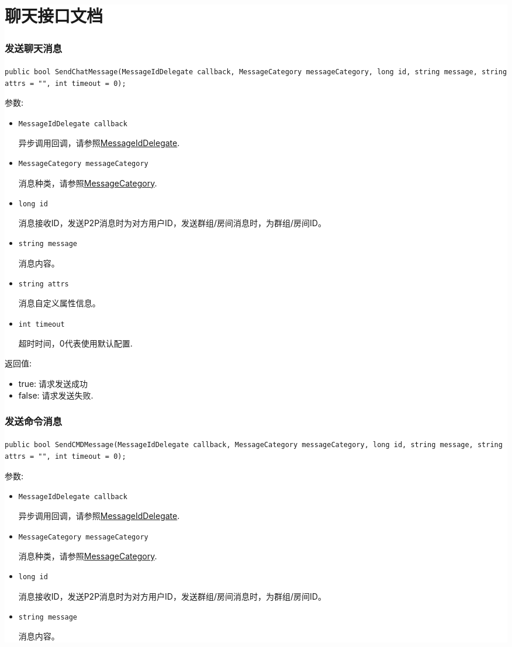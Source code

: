 # 聊天接口文档

### 发送聊天消息

	public bool SendChatMessage(MessageIdDelegate callback, MessageCategory messageCategory, long id, string message, string attrs = "", int timeout = 0);
	
参数:

+ `MessageIdDelegate callback`

	异步调用回调，请参照[MessageIdDelegate](../Delegates.md#MessageIdDelegate).

+ `MessageCategory messageCategory`

	消息种类，请参照[MessageCategory](../Delegates.md#MessageCategory).

+ `long id`

    消息接收ID，发送P2P消息时为对方用户ID，发送群组/房间消息时，为群组/房间ID。

+ `string message`

	消息内容。

+ `string attrs`

	消息自定义属性信息。

+ `int timeout`

	超时时间，0代表使用默认配置.

返回值:

+ true: 请求发送成功
+ false: 请求发送失败.

### 发送命令消息

	public bool SendCMDMessage(MessageIdDelegate callback, MessageCategory messageCategory, long id, string message, string attrs = "", int timeout = 0);

参数:

+ `MessageIdDelegate callback`

	异步调用回调，请参照[MessageIdDelegate](../Delegates.md#MessageIdDelegate).


+ `MessageCategory messageCategory`

	消息种类，请参照[MessageCategory](../Delegates.md#MessageCategory).

+ `long id`

    消息接收ID，发送P2P消息时为对方用户ID，发送群组/房间消息时，为群组/房间ID。

+ `string message`

	消息内容。
